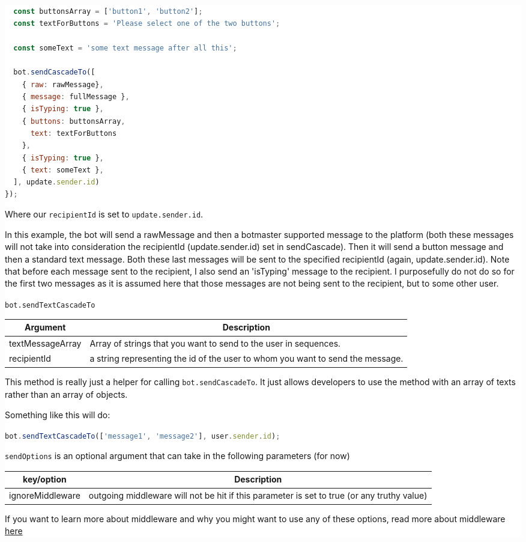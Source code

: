 ```js
  const buttonsArray = ['button1', 'button2'];
  const textForButtons = 'Please select one of the two buttons';

  const someText = 'some text message after all this';

  bot.sendCascadeTo([
    { raw: rawMessage},
    { message: fullMessage },
    { isTyping: true },
    { buttons: buttonsArray,
      text: textForButtons
    },
    { isTyping: true },
    { text: someText },
  ], update.sender.id)
});

```
Where our `recipientId` is set to `update.sender.id`.

In this example, the bot will send a rawMessage and then a botmaster supported message to the platform (both these messages will not take into consideration the recipientId (update.sender.id) set in sendCascade). Then it will send a button message and then a standard text message. Both these last messages will be sent to the specified recipientId (again, update.sender.id). Note that before each message sent to the recipient, I also send an 'isTyping' message to the recipient. I purposefully do not do so for the first two messages as it is assumed here that those messages are not being sent to the recipient, but to some other user.

`bot.sendTextCascadeTo`

| Argument | Description
|--- |---
| textMessageArray | Array of strings that you want to send to the user in sequences.
| recipientId  | a string representing the id of the user to whom you want to send the message.

This method is really just a helper for calling `bot.sendCascadeTo`. It just allows developers to use the method with an array of texts rather than an array of objects.

Something like this will do:

```js
bot.sendTextCascadeTo(['message1', 'message2'], user.sender.id);
```

`sendOptions` is an optional argument that can take in the following parameters (for now)

| key/option |  Description
|--- |---
| ignoreMiddleware | outgoing middleware will not be hit if this parameter is set to true (or any truthy value)

If you want to learn more about middleware and why you might want to use any of these options, read more about middleware [here](/working-with-botmaster/middleware)
